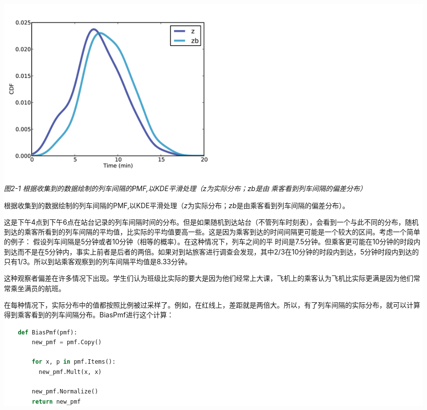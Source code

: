 <img src="https://github.com/Lucylcylu/2021BayesianCourse/blob/main/figure/lcyFigure1.png" title="图2-1" width="456" height="350" />

*图2-1 根据收集到的数据绘制的列车间隔的PMF,以KDE平滑处理（$z$为实际分布；$zb$是由 乘客看到列车间隔的偏差分布）*


根据收集到的数据绘制的列车间隔的PMF,以KDE平滑处理（$z$为实际分布；$zb$是由乘客看到列车间隔的偏差分布）。

这是下午4点到下午6点在站台记录的列车间隔时间的分布。但是如果随机到达站台（不管列车时刻表），会看到一个与此不同的分布，随机到达的乘客所看到的列车间隔的平均值，比实际的平均值要高一些。这是因为乘客到达的时间间隔更可能是一个较大的区间。考虑一个简单的例子： 假设列车间隔是5分钟或者10分钟（相等的概率）。在这种情况下，列车之间的平 时间是7.5分钟。但乘客更可能在10分钟的时段内到达而不是在5分钟内，事实上前者是后者的两倍。如果对到站旅客进行调查会发现，其中2/3在10分钟的时段内到达，5分钟时段内到达的只有1/3。所以到站乘客观察到的列车间隔平均值是8.33分钟。

这种观察者偏差在许多情况下出现。学生们认为班级比实际的要大是因为他们经常上大课，飞机上的乘客认为飞机比实际更满是因为他们常常乘坐满员的航班。

在每种情况下，实际分布中的值都按照比例被过采样了。例如，在红线上，差距就是两倍大。所以，有了列车间隔的实际分布，就可以计算得到乘客看到的列车间隔分布。BiasPmf进行这个计算：

```python
    def BiasPmf(pmf):
        new_pmf = pmf.Copy()
    
        for x, p in pmf.Items():
          new_pmf.Mult(x, x)
 
        new_pmf.Normalize()
        return new_pmf
```
